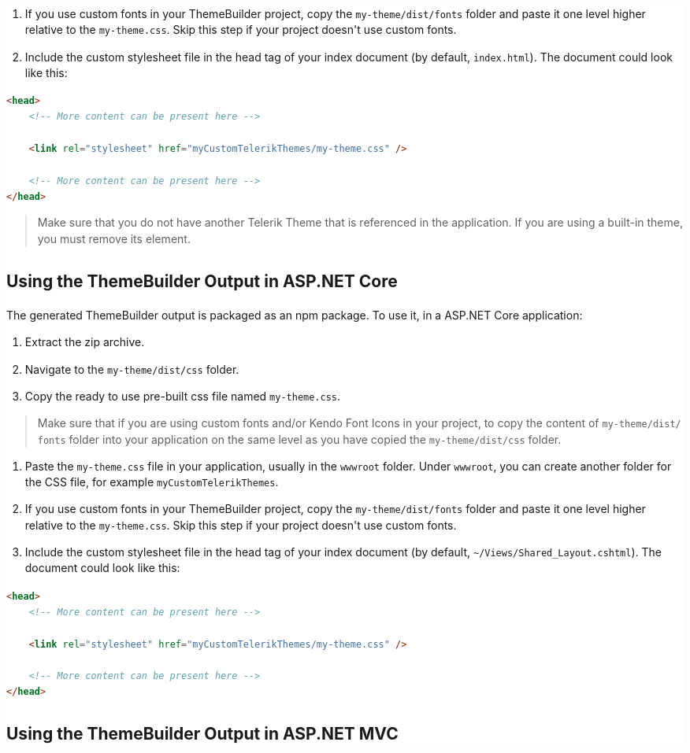 1. If you use custom fonts in your ThemeBuilder project, copy the <code>my-theme/dist/fonts</code> folder and paste it one level higher relative to the <code>my-theme.css</code>. Skip this step if your project doesn't use custom fonts. 

1. Include the custom stylesheet file in the head tag of your index document (by default, <code>index.html</code>). The document could look like this:

```html
<head>
    <!-- More content can be present here -->

    <link rel="stylesheet" href="myCustomTelerikThemes/my-theme.css" />

    <!-- More content can be present here -->
</head>
```

> Make sure that you do not have another Telerik Theme that is referenced in the application. If you are using a built-in theme, you must remove its <code><link></code> element.
## Using the ThemeBuilder Output in ASP.NET Core

The generated ThemeBuilder output is packaged as an npm package. To use it, in a ASP.NET Core application:

1. Extract the zip archive.

1. Navigate to the <code>my-theme/dist/css</code> folder.

1. Copy the ready to use pre-built css file named <code>my-theme.css</code>.

> Make sure that if you are using custom fonts and/or Kendo Font Icons in your project, to copy the content of <code>my-theme/dist/fonts</code> folder into your application on the same level as you have copied the <code>my-theme/dist/css</code> folder.

1. Paste the <code>my-theme.css</code> file in your application, usually in the <code>wwwroot</code> folder. Under <code>wwwroot</code>, you can create another folder for the CSS file, for example <code>myCustomTelerikThemes</code>.

1. If you use custom fonts in your ThemeBuilder project, copy the <code>my-theme/dist/fonts</code> folder and paste it one level higher relative to the <code>my-theme.css</code>. Skip this step if your project doesn't use custom fonts. 

1. Include the custom stylesheet file in the head tag of your index document (by default, <code>~/Views/Shared_Layout.cshtml</code>). The document could look like this:

```html
<head>
    <!-- More content can be present here -->

    <link rel="stylesheet" href="myCustomTelerikThemes/my-theme.css" />

    <!-- More content can be present here -->
</head>
```


## Using the ThemeBuilder Output in ASP.NET MVC

